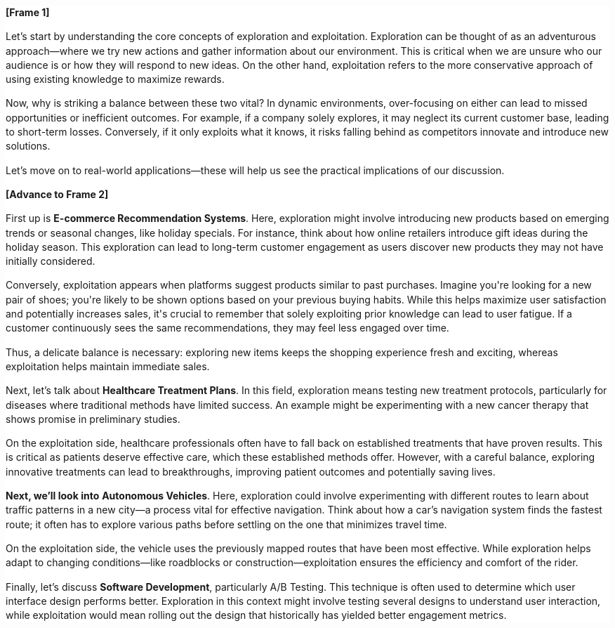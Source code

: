 **[Frame 1]**

Let’s start by understanding the core concepts of exploration and exploitation. Exploration can be thought of as an adventurous approach—where we try new actions and gather information about our environment. This is critical when we are unsure who our audience is or how they will respond to new ideas. On the other hand, exploitation refers to the more conservative approach of using existing knowledge to maximize rewards. 

Now, why is striking a balance between these two vital? In dynamic environments, over-focusing on either can lead to missed opportunities or inefficient outcomes. For example, if a company solely explores, it may neglect its current customer base, leading to short-term losses. Conversely, if it only exploits what it knows, it risks falling behind as competitors innovate and introduce new solutions. 

Let’s move on to real-world applications—these will help us see the practical implications of our discussion. 

**[Advance to Frame 2]**

First up is **E-commerce Recommendation Systems**. Here, exploration might involve introducing new products based on emerging trends or seasonal changes, like holiday specials. For instance, think about how online retailers introduce gift ideas during the holiday season. This exploration can lead to long-term customer engagement as users discover new products they may not have initially considered.

Conversely, exploitation appears when platforms suggest products similar to past purchases. Imagine you're looking for a new pair of shoes; you're likely to be shown options based on your previous buying habits. While this helps maximize user satisfaction and potentially increases sales, it's crucial to remember that solely exploiting prior knowledge can lead to user fatigue. If a customer continuously sees the same recommendations, they may feel less engaged over time.

Thus, a delicate balance is necessary: exploring new items keeps the shopping experience fresh and exciting, whereas exploitation helps maintain immediate sales.

Next, let’s talk about **Healthcare Treatment Plans**. In this field, exploration means testing new treatment protocols, particularly for diseases where traditional methods have limited success. An example might be experimenting with a new cancer therapy that shows promise in preliminary studies. 

On the exploitation side, healthcare professionals often have to fall back on established treatments that have proven results. This is critical as patients deserve effective care, which these established methods offer. However, with a careful balance, exploring innovative treatments can lead to breakthroughs, improving patient outcomes and potentially saving lives.

**Next, we’ll look into** **Autonomous Vehicles**. Here, exploration could involve experimenting with different routes to learn about traffic patterns in a new city—a process vital for effective navigation. Think about how a car’s navigation system finds the fastest route; it often has to explore various paths before settling on the one that minimizes travel time.

On the exploitation side, the vehicle uses the previously mapped routes that have been most effective. While exploration helps adapt to changing conditions—like roadblocks or construction—exploitation ensures the efficiency and comfort of the rider. 

Finally, let’s discuss **Software Development**, particularly A/B Testing. This technique is often used to determine which user interface design performs better. Exploration in this context might involve testing several designs to understand user interaction, while exploitation would mean rolling out the design that historically has yielded better engagement metrics. 
